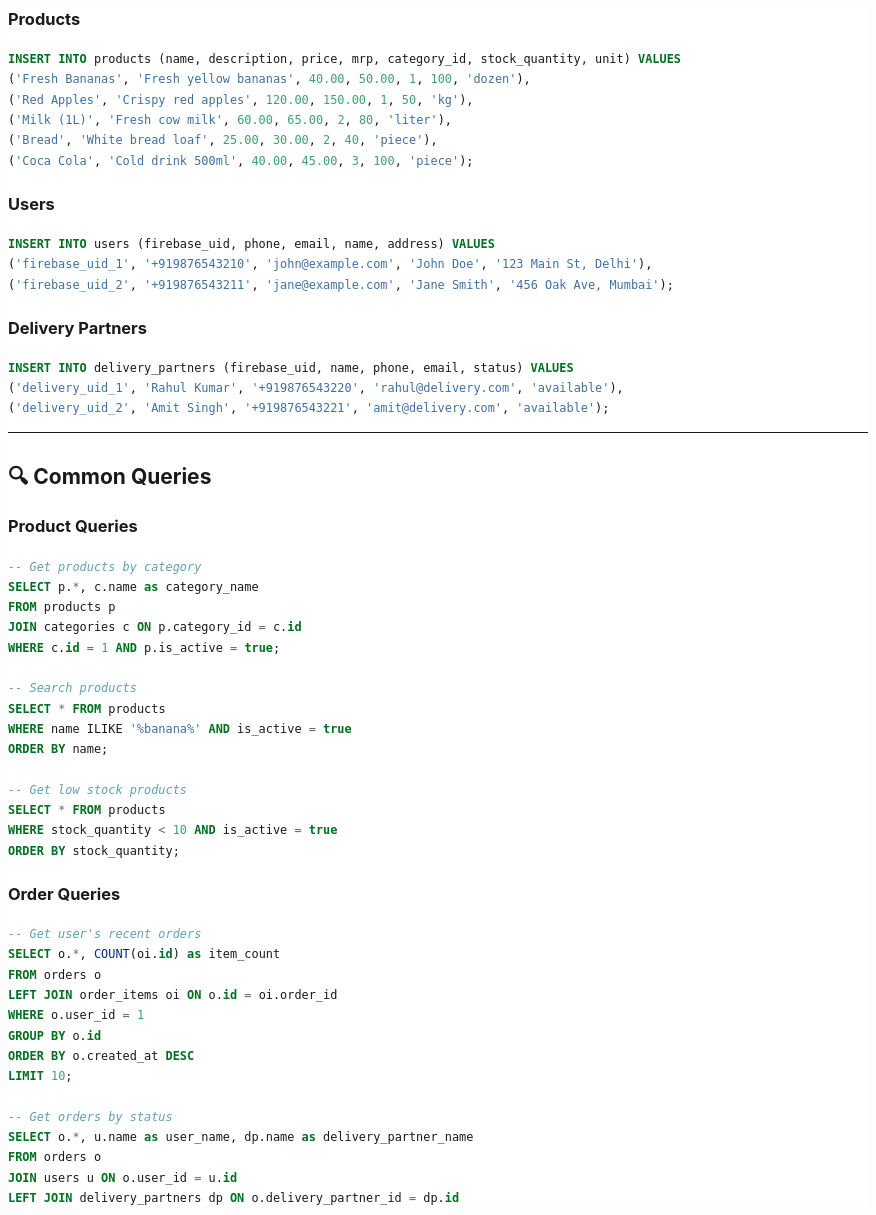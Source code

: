 ### **Products**
```sql
INSERT INTO products (name, description, price, mrp, category_id, stock_quantity, unit) VALUES
('Fresh Bananas', 'Fresh yellow bananas', 40.00, 50.00, 1, 100, 'dozen'),
('Red Apples', 'Crispy red apples', 120.00, 150.00, 1, 50, 'kg'),
('Milk (1L)', 'Fresh cow milk', 60.00, 65.00, 2, 80, 'liter'),
('Bread', 'White bread loaf', 25.00, 30.00, 2, 40, 'piece'),
('Coca Cola', 'Cold drink 500ml', 40.00, 45.00, 3, 100, 'piece');
```

### **Users**
```sql
INSERT INTO users (firebase_uid, phone, email, name, address) VALUES
('firebase_uid_1', '+919876543210', 'john@example.com', 'John Doe', '123 Main St, Delhi'),
('firebase_uid_2', '+919876543211', 'jane@example.com', 'Jane Smith', '456 Oak Ave, Mumbai');
```

### **Delivery Partners**
```sql
INSERT INTO delivery_partners (firebase_uid, name, phone, email, status) VALUES
('delivery_uid_1', 'Rahul Kumar', '+919876543220', 'rahul@delivery.com', 'available'),
('delivery_uid_2', 'Amit Singh', '+919876543221', 'amit@delivery.com', 'available');
```

---

## 🔍 Common Queries

### **Product Queries**
```sql
-- Get products by category
SELECT p.*, c.name as category_name 
FROM products p 
JOIN categories c ON p.category_id = c.id 
WHERE c.id = 1 AND p.is_active = true;

-- Search products
SELECT * FROM products 
WHERE name ILIKE '%banana%' AND is_active = true 
ORDER BY name;

-- Get low stock products
SELECT * FROM products 
WHERE stock_quantity < 10 AND is_active = true 
ORDER BY stock_quantity;
```

### **Order Queries**
```sql
-- Get user's recent orders
SELECT o.*, COUNT(oi.id) as item_count
FROM orders o
LEFT JOIN order_items oi ON o.id = oi.order_id
WHERE o.user_id = 1
GROUP BY o.id
ORDER BY o.created_at DESC
LIMIT 10;

-- Get orders by status
SELECT o.*, u.name as user_name, dp.name as delivery_partner_name
FROM orders o
JOIN users u ON o.user_id = u.id
LEFT JOIN delivery_partners dp ON o.delivery_partner_id = dp.id
```